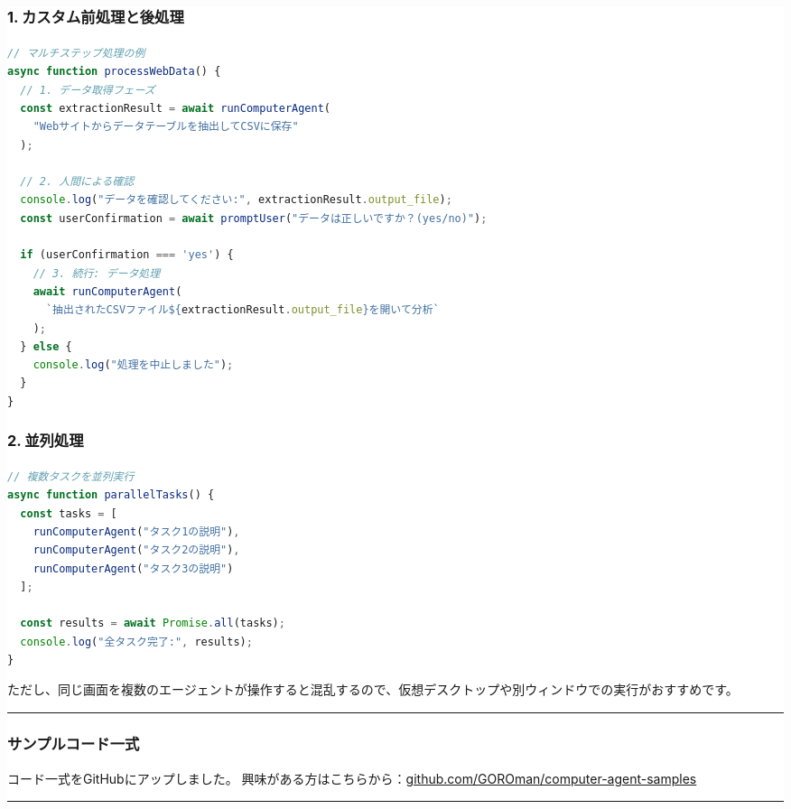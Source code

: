 ### 1. カスタム前処理と後処理

```javascript
// マルチステップ処理の例
async function processWebData() {
  // 1. データ取得フェーズ
  const extractionResult = await runComputerAgent(
    "Webサイトからデータテーブルを抽出してCSVに保存"
  );
  
  // 2. 人間による確認
  console.log("データを確認してください:", extractionResult.output_file);
  const userConfirmation = await promptUser("データは正しいですか？(yes/no)");
  
  if (userConfirmation === 'yes') {
    // 3. 続行: データ処理
    await runComputerAgent(
      `抽出されたCSVファイル${extractionResult.output_file}を開いて分析`
    );
  } else {
    console.log("処理を中止しました");
  }
}
```

### 2. 並列処理

```javascript
// 複数タスクを並列実行
async function parallelTasks() {
  const tasks = [
    runComputerAgent("タスク1の説明"),
    runComputerAgent("タスク2の説明"),
    runComputerAgent("タスク3の説明")
  ];
  
  const results = await Promise.all(tasks);
  console.log("全タスク完了:", results);
}
```

ただし、同じ画面を複数のエージェントが操作すると混乱するので、仮想デスクトップや別ウィンドウでの実行がおすすめです。


---

### サンプルコード一式

コード一式をGitHubにアップしました。
興味がある方はこちらから：[github.com/GOROman/computer-agent-samples](https://github.com/GOROman/computer-agent-samples)

---

